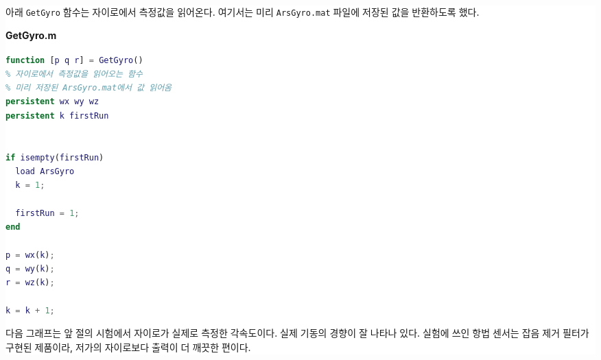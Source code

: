 
아래 `GetGyro` 함수는 자이로에서 측정값을 읽어온다. 여기서는 미리 `ArsGyro.mat` 파일에
저장된 값을 반환하도록 했다.  

**GetGyro.m**

```matlab
function [p q r] = GetGyro()
% 자이로에서 측정값을 읽어오는 함수
% 미리 저장된 ArsGyro.mat에서 값 읽어옴
persistent wx wy wz
persistent k firstRun


if isempty(firstRun)
  load ArsGyro
  k = 1;

  firstRun = 1;
end

p = wx(k);
q = wy(k);
r = wz(k);

k = k + 1;
```


다음 그래프는 앞 절의 시험에서 자이로가 실제로 측정한 각속도이다. 실제 기동의 경향이 잘
나타나 있다. 실험에 쓰인 항법 센서는 잡음 제거 필터가 구현된 제품이라, 저가의 자이로보다
출력이 더 깨끗한 편이다.  
